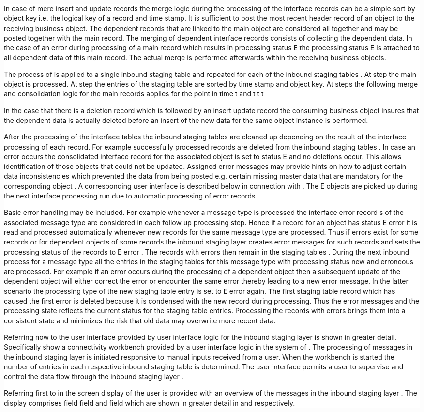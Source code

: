 In case of mere insert and update records the merge logic during the processing of the interface records can be a simple sort by object key i.e. the logical key of a record and time stamp. It is sufficient to post the most recent header record of an object to the receiving business object. The dependent records that are linked to the main object are considered all together and may be posted together with the main record. The merging of dependent interface records consists of collecting the dependent data. In the case of an error during processing of a main record which results in processing status E the processing status E is attached to all dependent data of this main record. The actual merge is performed afterwards within the receiving business objects.

The process of is applied to a single inbound staging table and repeated for each of the inbound staging tables . At step the main object is processed. At step the entries of the staging table are sorted by time stamp and object key. At steps the following merge and consolidation logic for the main records applies for the point in time t and t t t 

In the case that there is a deletion record which is followed by an insert update record the consuming business object insures that the dependent data is actually deleted before an insert of the new data for the same object instance is performed.

After the processing of the interface tables the inbound staging tables are cleaned up depending on the result of the interface processing of each record. For example successfully processed records are deleted from the inbound staging tables . In case an error occurs the consolidated interface record for the associated object is set to status E and no deletions occur. This allows identification of those objects that could not be updated. Assigned error messages may provide hints on how to adjust certain data inconsistencies which prevented the data from being posted e.g. certain missing master data that are mandatory for the corresponding object . A corresponding user interface is described below in connection with . The E objects are picked up during the next interface processing run due to automatic processing of error records .

Basic error handling may be included. For example whenever a message type is processed the interface error record s of the associated message type are considered in each follow up processing step. Hence if a record for an object has status E error it is read and processed automatically whenever new records for the same message type are processed. Thus if errors exist for some records or for dependent objects of some records the inbound staging layer creates error messages for such records and sets the processing status of the records to E error . The records with errors then remain in the staging tables . During the next inbound process for a message type all the entries in the staging tables for this message type with processing status new and erroneous are processed. For example if an error occurs during the processing of a dependent object then a subsequent update of the dependent object will either correct the error or encounter the same error thereby leading to a new error message. In the latter scenario the processing type of the new staging table entry is set to E error again. The first staging table record which has caused the first error is deleted because it is condensed with the new record during processing. Thus the error messages and the processing state reflects the current status for the staging table entries. Processing the records with errors brings them into a consistent state and minimizes the risk that old data may overwrite more recent data.

Referring now to the user interface provided by user interface logic for the inbound staging layer is shown in greater detail. Specifically show a connectivity workbench provided by a user interface logic in the system of . The processing of messages in the inbound staging layer is initiated responsive to manual inputs received from a user. When the workbench is started the number of entries in each respective inbound staging table is determined. The user interface permits a user to supervise and control the data flow through the inbound staging layer .

Referring first to in the screen display of the user is provided with an overview of the messages in the inbound staging layer . The display comprises field field and field which are shown in greater detail in and respectively.
